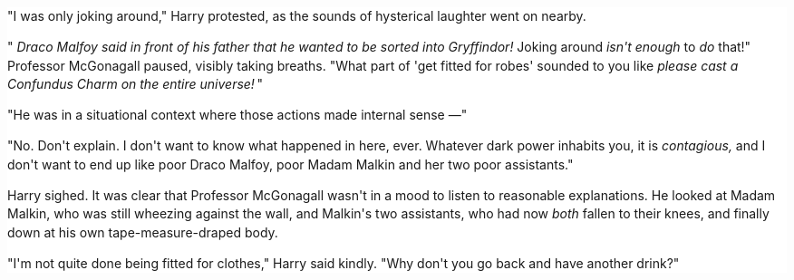 "I was only joking around," Harry protested, as the sounds of hysterical
laughter went on nearby.

" *Draco Malfoy said in front of his father that he wanted to be sorted
into Gryffindor!* Joking around *isn't enough* to *do* that!" Professor
McGonagall paused, visibly taking breaths. "What part of 'get fitted for
robes' sounded to you like *please cast a Confundus Charm on the entire
universe!* "

"He was in a situational context where those actions made internal sense
—"

"No. Don't explain. I don't want to know what happened in here, ever.
Whatever dark power inhabits you, it is *contagious,* and I don't want
to end up like poor Draco Malfoy, poor Madam Malkin and her two poor
assistants."

Harry sighed. It was clear that Professor McGonagall wasn't in a mood to
listen to reasonable explanations. He looked at Madam Malkin, who was
still wheezing against the wall, and Malkin's two assistants, who had
now *both* fallen to their knees, and finally down at his own
tape-measure-draped body.

"I'm not quite done being fitted for clothes," Harry said kindly. "Why
don't you go back and have another drink?"
